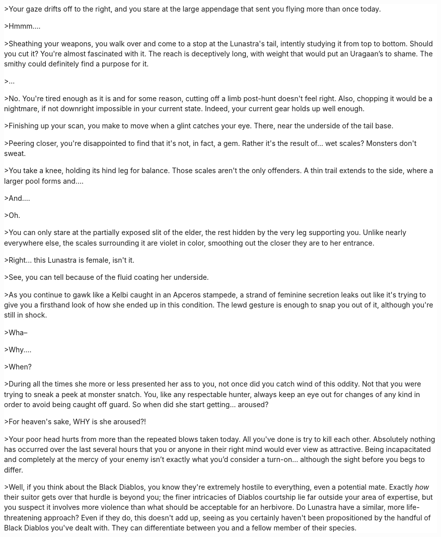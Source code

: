 \>Your gaze drifts off to the right, and you stare at the large appendage that sent you flying more than once today.

\>Hmmm....

\>Sheathing your weapons, you walk over and come to a stop at the Lunastra's tail, intently studying it from top to bottom. Should you cut it? You're almost fascinated with it. The reach is deceptively long, with weight that would put an Uragaan’s to shame. The smithy could definitely find a purpose for it.

\>...

\>No. You're tired enough as it is and for some reason, cutting off a limb post-hunt doesn't feel right. Also, chopping it would be a nightmare, if not downright impossible in your current state. Indeed, your current gear holds up well enough.

\>Finishing up your scan, you make to move when a glint catches your eye. There, near the underside of the tail base.

\>Peering closer, you're disappointed to find that it's not, in fact, a gem. Rather it's the result of... wet scales? Monsters don't sweat.

\>You take a knee, holding its hind leg for balance. Those scales aren't the only offenders. A thin trail extends to the side, where a larger pool forms and....

\>And....

\>Oh.

\>You can only stare at the partially exposed slit of the elder, the rest hidden by the very leg supporting you. Unlike nearly everywhere else, the scales surrounding it are violet in color, smoothing out the closer they are to her entrance.

\>Right... this Lunastra is female, isn't it.

\>See, you can tell because of the fluid coating her underside.

\>As you continue to gawk like a Kelbi caught in an Apceros stampede, a strand of feminine secretion leaks out like it's trying to give you a firsthand look of how she ended up in this condition. The lewd gesture is enough to snap you out of it, although you're still in shock.

\>Wha–

\>Why....

\>When?

\>During all the times she more or less presented her ass to you, not once did you catch wind of this oddity. Not that you were trying to sneak a peek at monster snatch. You, like any respectable hunter, always keep an eye out for changes of any kind in order to avoid being caught off guard. So when did she start getting... aroused?

\>For heaven's sake, WHY is she aroused?!

\>Your poor head hurts from more than the repeated blows taken today. All you've done is try to kill each other. Absolutely nothing has occurred over the last several hours that you or anyone in their right mind would ever view as attractive. Being incapacitated and completely at the mercy of your enemy isn’t exactly what you’d consider a turn-on... although the sight before you begs to differ.

\>Well, if you think about the Black Diablos, you know they're extremely hostile to everything, even a potential mate. Exactly *how* their suitor gets over that hurdle is beyond you; the finer intricacies of Diablos courtship lie far outside your area of expertise, but you suspect it involves more violence than what should be acceptable for an herbivore. Do Lunastra have a similar, more life-threatening approach? Even if they do, this doesn't add up, seeing as you certainly haven't been propositioned by the handful of Black Diablos you've dealt with. They can differentiate between you and a fellow member of their species.
